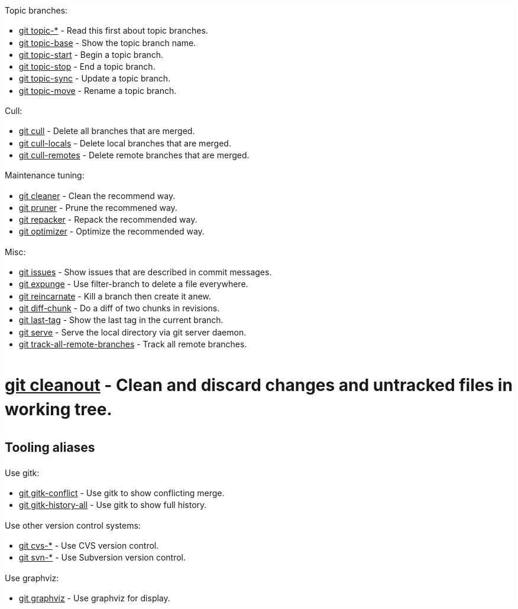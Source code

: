 Topic branches:

* [git topic-*](./git-topic) - Read this first about topic branches.
* [git topic-base](./git-topic-base) - Show the topic branch name.
* [git topic-start](./git-topic-start) - Begin a topic branch.
* [git topic-stop](./git-topic-stop) - End a topic branch.
* [git topic-sync](./git-topic-sync) - Update a topic branch.
* [git topic-move](./git-topic-move) - Rename a topic branch.

Cull:

* [git cull](./git-cull-local) - Delete all branches that are merged.
* [git cull-locals](./git-cull-local) - Delete local branches that are merged.
* [git cull-remotes](./git-cull-remote) - Delete remote branches that are merged.

Maintenance tuning:

* [git cleaner](./git-cleaner) - Clean the recommend way.
* [git pruner](./git-pruner) - Prune the recommened way.
* [git repacker](./git-repacker) - Repack the recommended way.
* [git optimizer](./git-optimizer) - Optimize the recommended way.

Misc:

* [git issues](./git-issues) - Show issues that are described in commit messages.
* [git expunge](./git-expunge) - Use filter-branch to delete a file everywhere.
* [git reincarnate](./git-reincarnate) - Kill a branch then create it anew.
* [git diff-chunk](./git-diff-chunk) - Do a diff of two chunks in revisions.
* [git last-tag](./git-last-tag) - Show the last tag in the current branch.
* [git serve](./git-serve) - Serve the local directory via git server daemon.
* [git track-all-remote-branches](./git-track-all-remote-branches) - Track all remote branches.
# [git cleanout](./git-cleanout) - Clean and discard changes and untracked files in working tree.


## Tooling aliases

Use gitk: 

* [git gitk-conflict](./git-gitk-conflict) - Use gitk to show conflicting merge.
* [git gitk-history-all](./git-history-all) - Use gitk to show full history.

Use other version control systems:

* [git cvs-*](./git-cvs) - Use CVS version control.
* [git svn-*](./git-svn) - Use Subversion version control.

Use graphviz:

* [git graphviz](./git-graphviz) - Use graphviz for display.


